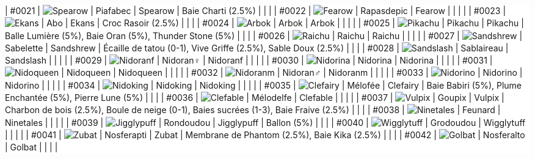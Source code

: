 | #0021             | ![Spearow](https://cobblemon.tools/pokedex/pokemon/spearow/sprite.png)           | Piafabec        | Spearow        | Baie Charti (2.5%)                                                                       |               |              |
| #0022             | ![Fearow](https://cobblemon.tools/pokedex/pokemon/fearow/sprite.png)             | Rapasdepic      | Fearow         |                                                                                          |               |              |
| #0023             | ![Ekans](https://cobblemon.tools/pokedex/pokemon/ekans/sprite.png)               | Abo             | Ekans          | Croc Rasoir (2.5%)                                                                       |               |              |
| #0024             | ![Arbok](https://cobblemon.tools/pokedex/pokemon/arbok/sprite.png)               | Arbok           | Arbok          |                                                                                          |               |              |
| #0025             | ![Pikachu](https://cobblemon.tools/pokedex/pokemon/pikachu/sprite.png)           | Pikachu         | Pikachu        | Balle Lumière (5%), Baie Oran (5%), Thunder Stone (5%)                                   |               |              |
| #0026             | ![Raichu](https://cobblemon.tools/pokedex/pokemon/raichu/sprite.png)             | Raichu          | Raichu         |                                                                                          |               |              |
| #0027             | ![Sandshrew](https://cobblemon.tools/pokedex/pokemon/sandshrew/sprite.png)       | Sabelette       | Sandshrew      | Écaille de tatou (0-1), Vive Griffe (2.5%), Sable Doux (2.5%)                            |               |              |
| #0028             | ![Sandslash](https://cobblemon.tools/pokedex/pokemon/sandslash/sprite.png)       | Sablaireau      | Sandslash      |                                                                                          |               |              |
| #0029             | ![Nidoranf](https://cobblemon.tools/pokedex/pokemon/nidoranf/sprite.png)         | Nidoran♀        | Nidoranf       |                                                                                          |               |              |
| #0030             | ![Nidorina](https://cobblemon.tools/pokedex/pokemon/nidorina/sprite.png)         | Nidorina        | Nidorina       |                                                                                          |               |              |
| #0031             | ![Nidoqueen](https://cobblemon.tools/pokedex/pokemon/nidoqueen/sprite.png)       | Nidoqueen       | Nidoqueen      |                                                                                          |               |              |
| #0032             | ![Nidoranm](https://cobblemon.tools/pokedex/pokemon/nidoranm/sprite.png)         | Nidoran♂        | Nidoranm       |                                                                                          |               |              |
| #0033             | ![Nidorino](https://cobblemon.tools/pokedex/pokemon/nidorino/sprite.png)         | Nidorino        | Nidorino       |                                                                                          |               |              |
| #0034             | ![Nidoking](https://cobblemon.tools/pokedex/pokemon/nidoking/sprite.png)         | Nidoking        | Nidoking       |                                                                                          |               |              |
| #0035             | ![Clefairy](https://cobblemon.tools/pokedex/pokemon/clefairy/sprite.png)         | Mélofée         | Clefairy       | Baie Babiri (5%), Plume Enchantée (5%), Pierre Lune (5%)                                 |               |              |
| #0036             | ![Clefable](https://cobblemon.tools/pokedex/pokemon/clefable/sprite.png)         | Mélodelfe       | Clefable       |                                                                                          |               |              |
| #0037             | ![Vulpix](https://cobblemon.tools/pokedex/pokemon/vulpix/sprite.png)             | Goupix          | Vulpix         | Charbon de bois (2.5%), Boule de neige (0-1), Baies sucrées (1-3), Baie Fraive (2.5%)    |               |              |
| #0038             | ![Ninetales](https://cobblemon.tools/pokedex/pokemon/ninetales/sprite.png)       | Feunard         | Ninetales      |                                                                                          |               |              |
| #0039             | ![Jigglypuff](https://cobblemon.tools/pokedex/pokemon/jigglypuff/sprite.png)     | Rondoudou       | Jigglypuff     | Ballon (5%)                                                                              |               |              |
| #0040             | ![Wigglytuff](https://cobblemon.tools/pokedex/pokemon/wigglytuff/sprite.png)     | Grodoudou       | Wigglytuff     |                                                                                          |               |              |
| #0041             | ![Zubat](https://cobblemon.tools/pokedex/pokemon/zubat/sprite.png)               | Nosferapti      | Zubat          | Membrane de Phantom (2.5%), Baie Kika (2.5%)                                             |               |              |
| #0042             | ![Golbat](https://cobblemon.tools/pokedex/pokemon/golbat/sprite.png)             | Nosferalto      | Golbat         |                                                                                          |               |              |